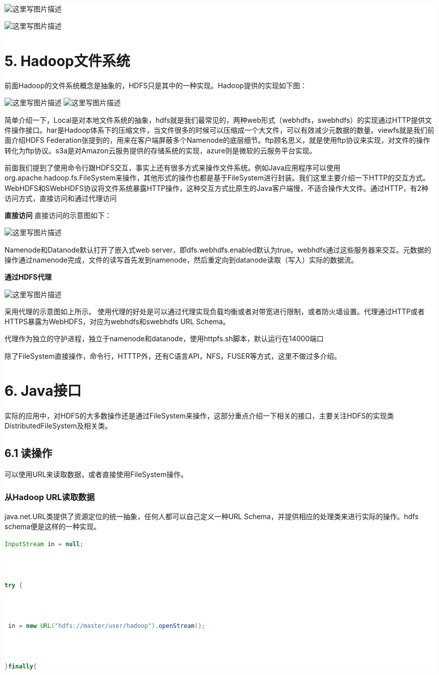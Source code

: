 ![这里写图片描述](https://img-blog.csdn.net/20160715223105739)

![这里写图片描述](https://img-blog.csdn.net/20160715223118601)

# 5. Hadoop文件系统

前面Hadoop的文件系统概念是抽象的，HDFS只是其中的一种实现。Hadoop提供的实现如下图：

![这里写图片描述](https://img-blog.csdn.net/20160715204510171) 
![这里写图片描述](https://img-blog.csdn.net/20160715204527148)

简单介绍一下，Local是对本地文件系统的抽象，hdfs就是我们最常见的，两种web形式（webhdfs，swebhdfs）的实现通过HTTP提供文件操作接口。har是Hadoop体系下的压缩文件，当文件很多的时候可以压缩成一个大文件，可以有效减少元数据的数量。viewfs就是我们前面介绍HDFS Federation张提到的，用来在客户端屏蔽多个Namenode的底层细节。ftp顾名思义，就是使用ftp协议来实现，对文件的操作转化为ftp协议。s3a是对Amazon云服务提供的存储系统的实现，azure则是微软的云服务平台实现。

前面我们提到了使用命令行跟HDFS交互，事实上还有很多方式来操作文件系统。例如Java应用程序可以使用org.apache.hadoop.fs.FileSystem来操作，其他形式的操作也都是基于FileSystem进行封装。我们这里主要介绍一下HTTP的交互方式。 
WebHDFS和SWebHDFS协议将文件系统暴露HTTP操作，这种交互方式比原生的Java客户端慢，不适合操作大文件。通过HTTP，有2种访问方式，直接访问和通过代理访问

**直接访问** 
直接访问的示意图如下：

![这里写图片描述](https://img-blog.csdn.net/20160715205452074)

Namenode和Datanode默认打开了嵌入式web server，即dfs.webhdfs.enabled默认为true。webhdfs通过这些服务器来交互。元数据的操作通过namenode完成，文件的读写首先发到namenode，然后重定向到datanode读取（写入）实际的数据流。

**通过HDFS代理**

![这里写图片描述](https://img-blog.csdn.net/20160715205504590)

采用代理的示意图如上所示。 使用代理的好处是可以通过代理实现负载均衡或者对带宽进行限制，或者防火墙设置。代理通过HTTP或者HTTPS暴露为WebHDFS，对应为webhdfs和swebhdfs URL Schema。

代理作为独立的守护进程，独立于namenode和datanode，使用httpfs.sh脚本，默认运行在14000端口

除了FileSystem直接操作，命令行，HTTTP外，还有C语言API，NFS，FUSER等方式，这里不做过多介绍。

# 6. Java接口

实际的应用中，对HDFS的大多数操作还是通过FileSystem来操作，这部分重点介绍一下相关的接口，主要关注HDFS的实现类DistributedFileSystem及相关类。

## 6.1 读操作

可以使用URL来读取数据，或者直接使用FileSystem操作。

### 从Hadoop URL读取数据

java.net.URL类提供了资源定位的统一抽象，任何人都可以自己定义一种URL Schema，并提供相应的处理类来进行实际的操作。hdfs schema便是这样的一种实现。

```java
InputStream in = null;



try {



 in = new URL("hdfs://master/user/hadoop").openStream();



}finally{

```